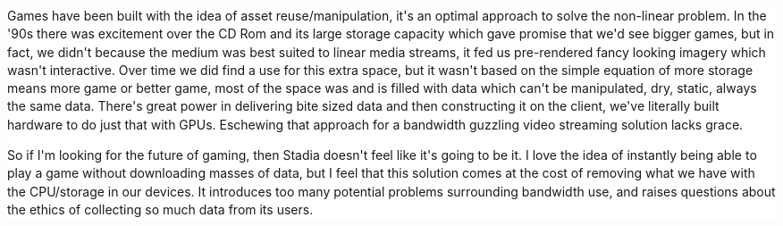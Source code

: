Games have been built with the idea of asset reuse/manipulation, it's an optimal approach to solve the non-linear problem. In the '90s there was excitement over the CD Rom and its large storage capacity which gave promise that we'd see bigger games, but in fact, we didn't because the medium was best suited to linear media streams, it fed us pre-rendered fancy looking imagery which wasn't interactive. Over time we did find a use for this extra space, but it wasn't based on the simple equation of more storage means more game or better game, most of the space was and is filled with data which can't be manipulated, dry, static, always the same data. There's great power in delivering bite sized data and then constructing it on the client, we've literally built hardware to do just that with GPUs. Eschewing that approach for a bandwidth guzzling video streaming solution lacks grace.

So if I'm looking for the future of gaming, then Stadia doesn't feel like it's going to be it. I love the idea of instantly being able to play a game without downloading masses of data, but I feel that this solution comes at the cost of removing what we have with the CPU/storage in our devices. It  introduces too many potential problems surrounding bandwidth use, and raises questions about the ethics of collecting so much data from its users.
